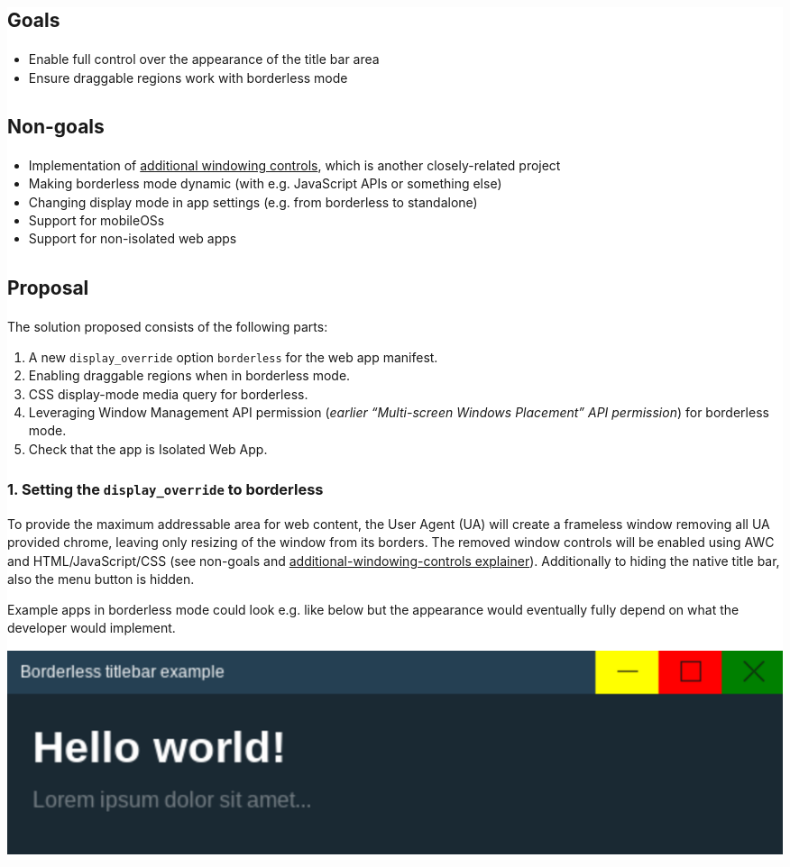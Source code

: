 ## Goals

- Enable full control over the appearance of the title bar area
- Ensure draggable regions work with borderless mode

## Non-goals

- Implementation of
  [additional windowing controls](https://github.com/ivansandrk/additional-windowing-controls/blob/main/awc-explainer.md),
  which is another closely-related project
- Making borderless mode dynamic (with e.g. JavaScript APIs or something else)
- Changing display mode in app settings (e.g. from borderless to standalone)
- Support for mobileOSs
- Support for non-isolated web apps

## Proposal

The solution proposed consists of the following parts:

1. A new `display_override` option `borderless` for the web app manifest.
2. Enabling draggable regions when in borderless mode.
3. CSS display-mode media query for borderless.
4. Leveraging Window Management API permission (_earlier “Multi-screen Windows
   Placement” API permission_) for borderless mode.
5. Check that the app is Isolated Web App.

### 1. Setting the `display_override` to borderless

To provide the maximum addressable area for web content, the User Agent (UA)
will create a frameless window removing all UA provided chrome, leaving only
resizing of the window from its borders. The removed window controls will be
enabled using AWC and HTML/JavaScript/CSS (see non-goals and
[additional-windowing-controls explainer](<[http://go/additional-windowing-controls](https://github.com/ivansandrk/additional-windowing-controls/blob/main/awc-explainer.md)>)).
Additionally to hiding the native title bar, also the menu button is hidden.

Example apps in borderless mode could look e.g. like below but the appearance
would eventually fully depend on what the developer would implement.

![Example borderless PWA](./images/borderless-app-with-AWC.png)
